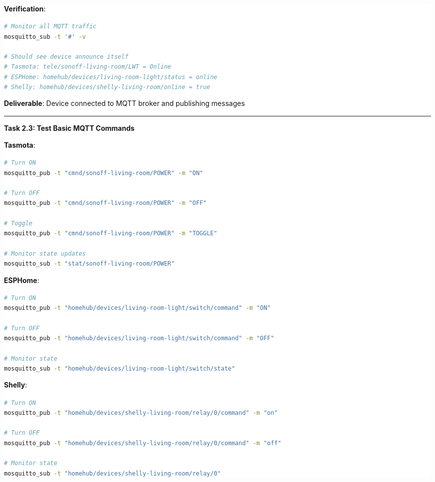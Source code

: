**Verification**:

```bash
# Monitor all MQTT traffic
mosquitto_sub -t '#' -v

# Should see device announce itself
# Tasmota: tele/sonoff-living-room/LWT = Online
# ESPHome: homehub/devices/living-room-light/status = online
# Shelly: homehub/devices/shelly-living-room/online = true
```

**Deliverable**: Device connected to MQTT broker and publishing messages

---

**Task 2.3: Test Basic MQTT Commands**

**Tasmota**:

```bash
# Turn ON
mosquitto_pub -t "cmnd/sonoff-living-room/POWER" -m "ON"

# Turn OFF
mosquitto_pub -t "cmnd/sonoff-living-room/POWER" -m "OFF"

# Toggle
mosquitto_pub -t "cmnd/sonoff-living-room/POWER" -m "TOGGLE"

# Monitor state updates
mosquitto_sub -t "stat/sonoff-living-room/POWER"
```

**ESPHome**:

```bash
# Turn ON
mosquitto_pub -t "homehub/devices/living-room-light/switch/command" -m "ON"

# Turn OFF
mosquitto_pub -t "homehub/devices/living-room-light/switch/command" -m "OFF"

# Monitor state
mosquitto_sub -t "homehub/devices/living-room-light/switch/state"
```

**Shelly**:

```bash
# Turn ON
mosquitto_pub -t "homehub/devices/shelly-living-room/relay/0/command" -m "on"

# Turn OFF
mosquitto_pub -t "homehub/devices/shelly-living-room/relay/0/command" -m "off"

# Monitor state
mosquitto_sub -t "homehub/devices/shelly-living-room/relay/0"
```
